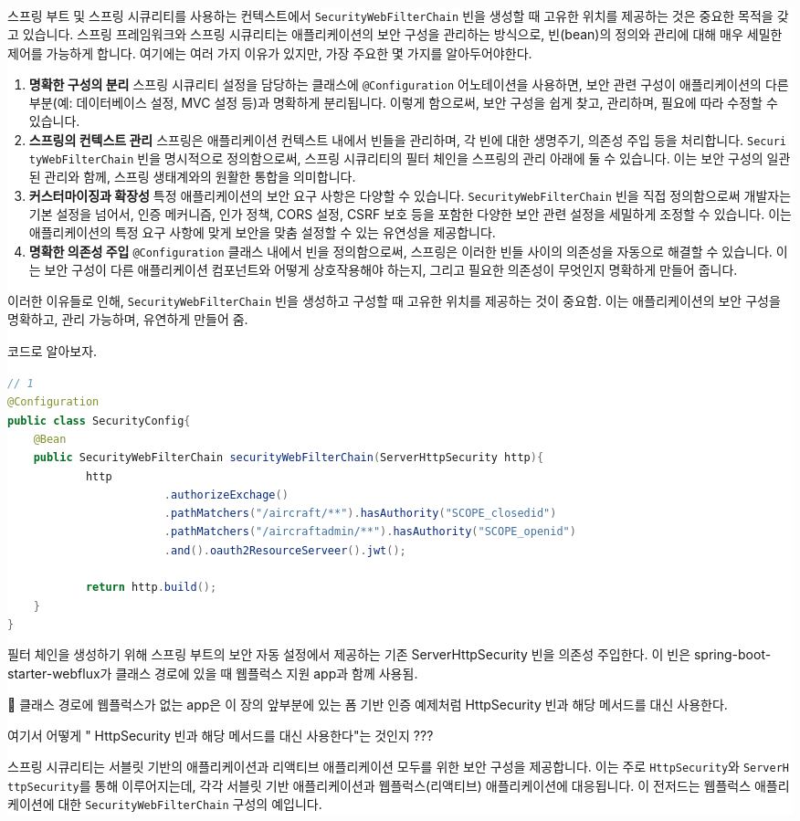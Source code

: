 스프링 부트 및 스프링 시큐리티를 사용하는 컨텍스트에서 `SecurityWebFilterChain` 빈을 생성할 때 고유한 위치를 제공하는 것은 중요한 목적을 갖고 있습니다. 
스프링 프레임워크와 스프링 시큐리티는 애플리케이션의 보안 구성을 관리하는 방식으로,
빈(bean)의 정의와 관리에 대해 매우 세밀한 제어를 가능하게 합니다.
여기에는 여러 가지 이유가 있지만, 가장 주요한 몇 가지를 알아두어야한다.

1. **명확한 구성의 분리**
스프링 시큐리티 설정을 담당하는 클래스에 `@Configuration` 어노테이션을 사용하면, 보안 관련 구성이 애플리케이션의 다른 부분(예: 데이터베이스 설정, MVC 설정 등)과 명확하게 분리됩니다. 이렇게 함으로써, 보안 구성을 쉽게 찾고, 관리하며, 필요에 따라 수정할 수 있습니다.
2. **스프링의 컨텍스트 관리**
스프링은 애플리케이션 컨텍스트 내에서 빈들을 관리하며, 각 빈에 대한 생명주기, 의존성 주입 등을 처리합니다. `SecurityWebFilterChain` 빈을 명시적으로 정의함으로써, 스프링 시큐리티의 필터 체인을 스프링의 관리 아래에 둘 수 있습니다. 이는 보안 구성의 일관된 관리와 함께, 스프링 생태계와의 원활한 통합을 의미합니다.
3. **커스터마이징과 확장성**
특정 애플리케이션의 보안 요구 사항은 다양할 수 있습니다. `SecurityWebFilterChain` 빈을 직접 정의함으로써 개발자는 기본 설정을 넘어서, 인증 메커니즘, 인가 정책, CORS 설정, CSRF 보호 등을 포함한 다양한 보안 관련 설정을 세밀하게 조정할 수 있습니다. 
이는 애플리케이션의 특정 요구 사항에 맞게 보안을 맞춤 설정할 수 있는 유연성을 제공합니다.
4. **명확한 의존성 주입**
`@Configuration` 클래스 내에서 빈을 정의함으로써, 스프링은 이러한 빈들 사이의 의존성을 자동으로 해결할 수 있습니다. 이는 보안 구성이 다른 애플리케이션 컴포넌트와 어떻게 상호작용해야 하는지, 그리고 필요한 의존성이 무엇인지 명확하게 만들어 줍니다.

이러한 이유들로 인해, `SecurityWebFilterChain` 빈을 생성하고 구성할 때 고유한 위치를 제공하는 것이 중요함. 이는 애플리케이션의 보안 구성을 명확하고, 관리 가능하며, 유연하게 만들어 줌.

</aside>

코드로 알아보자.

```java
// 1
@Configuration
public class SecurityConfig{
	@Bean
	public SecurityWebFilterChain securityWebFilterChain(ServerHttpSecurity http){
			http
						.authorizeExchage()
						.pathMatchers("/aircraft/**").hasAuthority("SCOPE_closedid")
						.pathMatchers("/aircraftadmin/**").hasAuthority("SCOPE_openid")
						.and().oauth2ResourceServeer().jwt();

			return http.build();
	}
}
```

필터 체인을 생성하기 위해 스프링 부트의 보안 자동 설정에서 제공하는 기존 ServerHttpSecurity 빈을 의존성 주입한다. 이 빈은 spring-boot-starter-webflux가 클래스 경로에 있을 때 웹플럭스 지원 app과 함께 사용됨.

<aside>
📌 클래스 경로에 웹플럭스가 없는 app은 이 장의 앞부분에 있는 폼 기반 인증 예제처럼 HttpSecurity 빈과 해당 메서드를 대신 사용한다.

</aside>

여기서 어떻게 " HttpSecurity 빈과 해당 메서드를 대신 사용한다"는 것인지 ???

스프링 시큐리티는 서블릿 기반의 애플리케이션과 리액티브 애플리케이션 모두를 위한 보안 구성을 제공합니다. 이는 주로 `HttpSecurity`와 `ServerHttpSecurity`를 통해 이루어지는데, 각각 서블릿 기반 애플리케이션과 웹플럭스(리액티브) 애플리케이션에 대응됩니다. 
이 전저드는 웹플럭스 애플리케이션에 대한 `SecurityWebFilterChain` 구성의 예입니다. 
